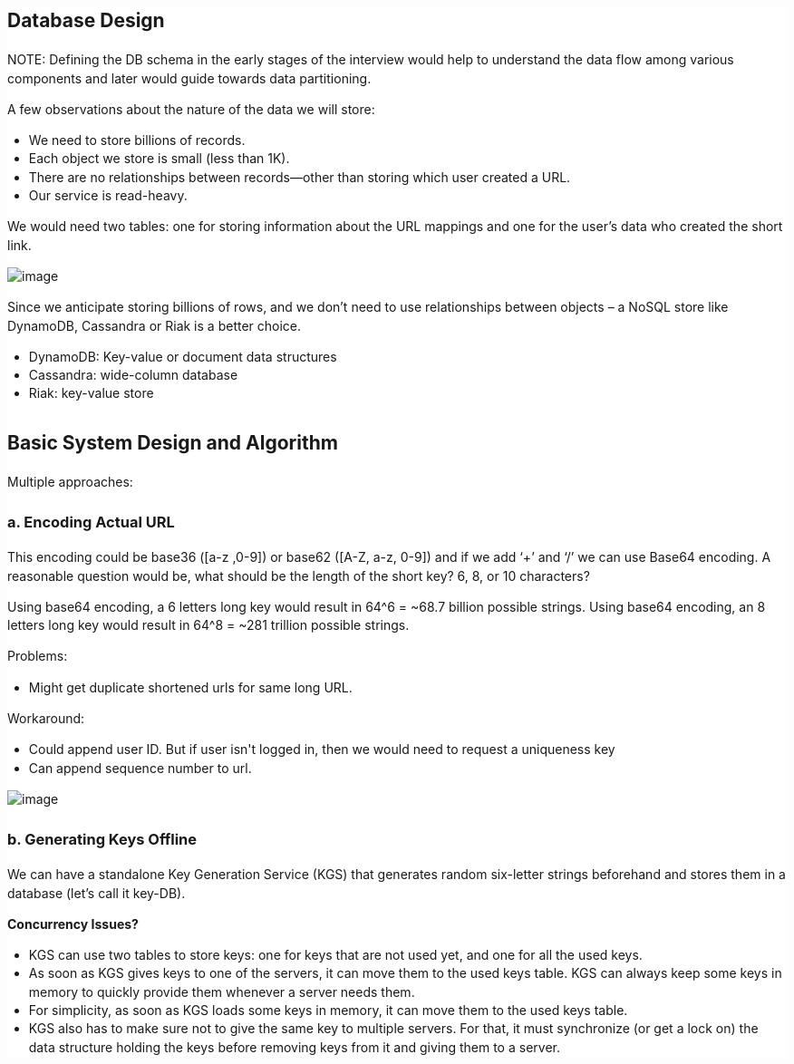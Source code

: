 ## Database Design
NOTE: Defining the DB schema in the early stages of the interview would help to understand the data flow among various components and later would guide towards data partitioning.

A few observations about the nature of the data we will store:
* We need to store billions of records.
* Each object we store is small (less than 1K).
* There are no relationships between records—other than storing which user created a URL.
* Our service is read-heavy.

We would need two tables: one for storing information about the URL mappings and one for the user’s data who created the short link.

![image](https://user-images.githubusercontent.com/13190696/158417230-4d476125-2a6f-4b69-94fc-0c81da814569.png)

Since we anticipate storing billions of rows, and we don’t need to use relationships between objects – a NoSQL store like DynamoDB, Cassandra or Riak is a better choice.
* DynamoDB: Key-value or document data structures
* Cassandra: wide-column database
* Riak: key-value store

## Basic System Design and Algorithm

Multiple approaches:

### a. Encoding Actual URL
This encoding could be base36 ([a-z ,0-9]) or base62 ([A-Z, a-z, 0-9]) and if we add ‘+’ and ‘/’ we can use Base64 encoding. A reasonable question would be, what should be the length of the short key? 6, 8, or 10 characters?

Using base64 encoding, a 6 letters long key would result in 64^6 = ~68.7 billion possible strings.
Using base64 encoding, an 8 letters long key would result in 64^8 = ~281 trillion possible strings.

Problems:
* Might get duplicate shortened urls for same long URL.

Workaround:
* Could append user ID. But if user isn't logged in, then we would need to request a uniqueness key
* Can append sequence number to url.

![image](https://user-images.githubusercontent.com/13190696/158420862-e6d3a12a-089f-4f5d-b8bb-3097e22857ce.png)

### b. Generating Keys Offline

We can have a standalone Key Generation Service (KGS) that generates random six-letter strings beforehand and stores them in a database (let’s call it key-DB).

**Concurrency Issues?**
* KGS can use two tables to store keys: one for keys that are not used yet, and one for all the used keys. 
* As soon as KGS gives keys to one of the servers, it can move them to the used keys table. KGS can always keep some keys in memory to quickly provide them whenever a server needs them.
* For simplicity, as soon as KGS loads some keys in memory, it can move them to the used keys table.
* KGS also has to make sure not to give the same key to multiple servers. For that, it must synchronize (or get a lock on) the data structure holding the keys before removing keys from it and giving them to a server.
